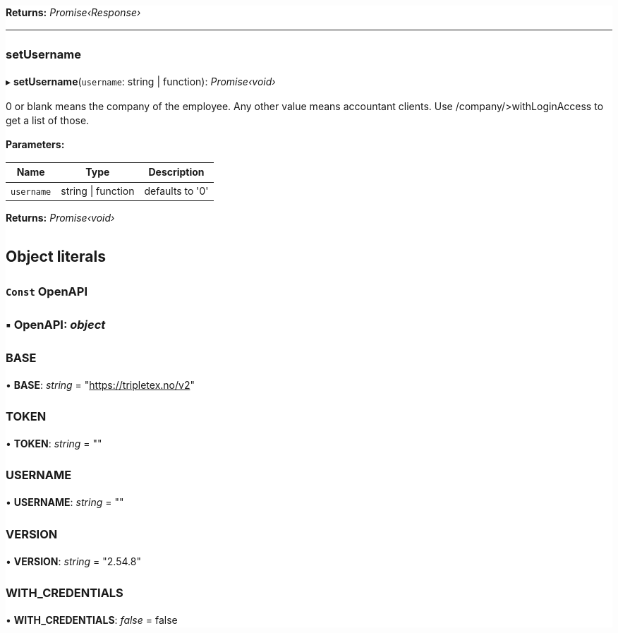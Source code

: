**Returns:** *Promise‹Response›*

___

###  setUsername

▸ **setUsername**(`username`: string | function): *Promise‹void›*

0 or blank means the company of the employee.
Any other value means accountant clients. Use /company/>withLoginAccess to get a list of those.

**Parameters:**

Name | Type | Description |
------ | ------ | ------ |
`username` | string &#124; function | defaults to '0'  |

**Returns:** *Promise‹void›*

## Object literals

### `Const` OpenAPI

### ▪ **OpenAPI**: *object*

###  BASE

• **BASE**: *string* = "https://tripletex.no/v2"

###  TOKEN

• **TOKEN**: *string* = ""

###  USERNAME

• **USERNAME**: *string* = ""

###  VERSION

• **VERSION**: *string* = "2.54.8"

###  WITH_CREDENTIALS

• **WITH_CREDENTIALS**: *false* = false
